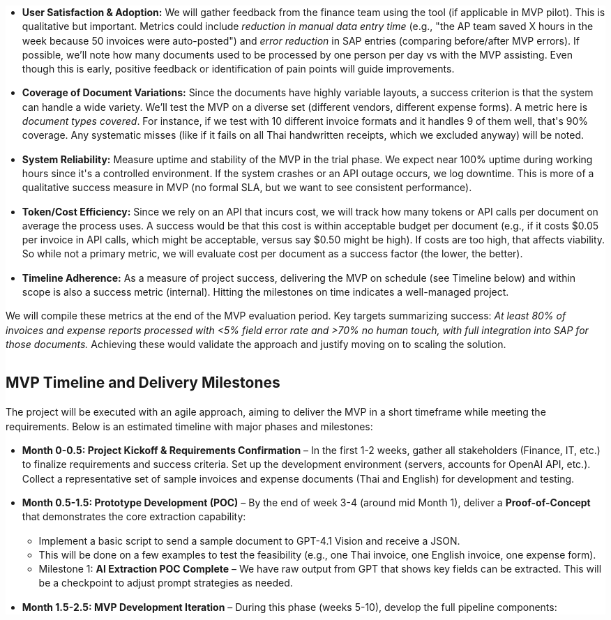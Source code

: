* **User Satisfaction & Adoption:** We will gather feedback from the finance team using the tool (if applicable in MVP pilot). This is qualitative but important. Metrics could include *reduction in manual data entry time* (e.g., "the AP team saved X hours in the week because 50 invoices were auto-posted") and *error reduction* in SAP entries (comparing before/after MVP errors). If possible, we’ll note how many documents used to be processed by one person per day vs with the MVP assisting. Even though this is early, positive feedback or identification of pain points will guide improvements.

* **Coverage of Document Variations:** Since the documents have highly variable layouts, a success criterion is that the system can handle a wide variety. We’ll test the MVP on a diverse set (different vendors, different expense forms). A metric here is *document types covered*. For instance, if we test with 10 different invoice formats and it handles 9 of them well, that's 90% coverage. Any systematic misses (like if it fails on all Thai handwritten receipts, which we excluded anyway) will be noted.

* **System Reliability:** Measure uptime and stability of the MVP in the trial phase. We expect near 100% uptime during working hours since it's a controlled environment. If the system crashes or an API outage occurs, we log downtime. This is more of a qualitative success measure in MVP (no formal SLA, but we want to see consistent performance).

* **Token/Cost Efficiency:** Since we rely on an API that incurs cost, we will track how many tokens or API calls per document on average the process uses. A success would be that this cost is within acceptable budget per document (e.g., if it costs \$0.05 per invoice in API calls, which might be acceptable, versus say \$0.50 might be high). If costs are too high, that affects viability. So while not a primary metric, we will evaluate cost per document as a success factor (the lower, the better).

* **Timeline Adherence:** As a measure of project success, delivering the MVP on schedule (see Timeline below) and within scope is also a success metric (internal). Hitting the milestones on time indicates a well-managed project.

We will compile these metrics at the end of the MVP evaluation period. Key targets summarizing success: *At least 80% of invoices and expense reports processed with <5% field error rate and >70% no human touch, with full integration into SAP for those documents.* Achieving these would validate the approach and justify moving on to scaling the solution.

## MVP Timeline and Delivery Milestones

The project will be executed with an agile approach, aiming to deliver the MVP in a short timeframe while meeting the requirements. Below is an estimated timeline with major phases and milestones:

* **Month 0-0.5: Project Kickoff & Requirements Confirmation** – In the first 1-2 weeks, gather all stakeholders (Finance, IT, etc.) to finalize requirements and success criteria. Set up the development environment (servers, accounts for OpenAI API, etc.). Collect a representative set of sample invoices and expense documents (Thai and English) for development and testing.

* **Month 0.5-1.5: Prototype Development (POC)** – By the end of week 3-4 (around mid Month 1), deliver a **Proof-of-Concept** that demonstrates the core extraction capability:

  * Implement a basic script to send a sample document to GPT-4.1 Vision and receive a JSON.
  * This will be done on a few examples to test the feasibility (e.g., one Thai invoice, one English invoice, one expense form).
  * Milestone 1: **AI Extraction POC Complete** – We have raw output from GPT that shows key fields can be extracted. This will be a checkpoint to adjust prompt strategies as needed.

* **Month 1.5-2.5: MVP Development Iteration** – During this phase (weeks 5-10), develop the full pipeline components:
